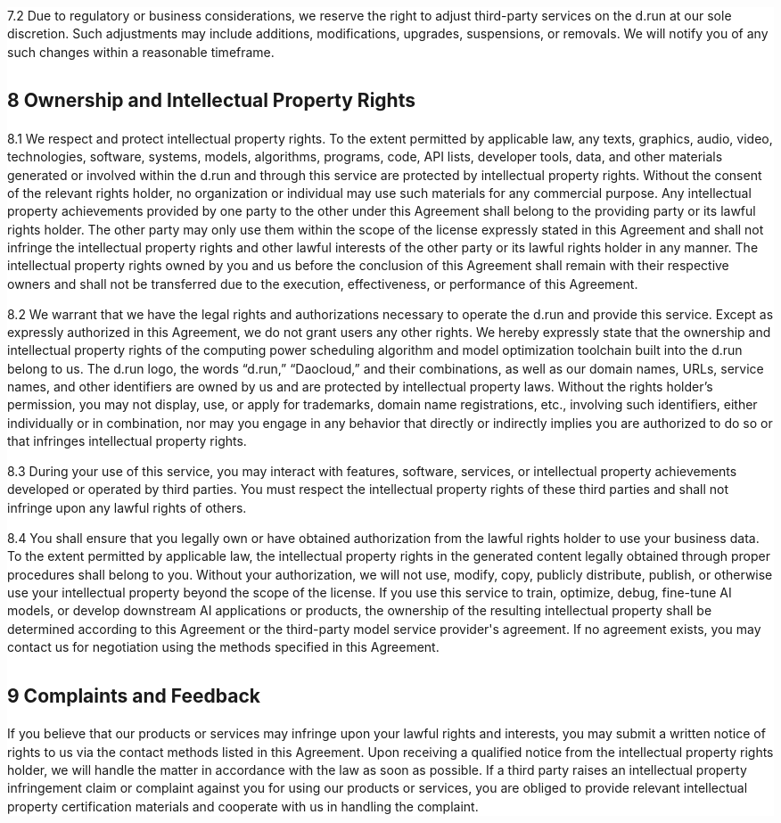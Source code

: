 7.2 Due to regulatory or business considerations, we reserve the right to adjust third-party services on the d.run at our sole discretion. Such adjustments may include additions, modifications, upgrades, suspensions, or removals. We will notify you of any such changes within a reasonable timeframe.

## 8 Ownership and Intellectual Property Rights

8.1 We respect and protect intellectual property rights. To the extent permitted by applicable law, any texts, graphics, audio, video, technologies, software, systems, models, algorithms, programs, code, API lists, developer tools, data, and other materials generated or involved within the d.run and through this service are protected by intellectual property rights. Without the consent of the relevant rights holder, no organization or individual may use such materials for any commercial purpose. Any intellectual property achievements provided by one party to the other under this Agreement shall belong to the providing party or its lawful rights holder. The other party may only use them within the scope of the license expressly stated in this Agreement and shall not infringe the intellectual property rights and other lawful interests of the other party or its lawful rights holder in any manner. The intellectual property rights owned by you and us before the conclusion of this Agreement shall remain with their respective owners and shall not be transferred due to the execution, effectiveness, or performance of this Agreement.

8.2 We warrant that we have the legal rights and authorizations necessary to operate the d.run and provide this service. Except as expressly authorized in this Agreement, we do not grant users any other rights. We hereby expressly state that the ownership and intellectual property rights of the computing power scheduling algorithm and model optimization toolchain built into the d.run belong to us. The d.run logo, the words “d.run,” “Daocloud,” and their combinations, as well as our domain names, URLs, service names, and other identifiers are owned by us and are protected by intellectual property laws. Without the rights holder’s permission, you may not display, use, or apply for trademarks, domain name registrations, etc., involving such identifiers, either individually or in combination, nor may you engage in any behavior that directly or indirectly implies you are authorized to do so or that infringes intellectual property rights.

8.3 During your use of this service, you may interact with features, software, services, or intellectual property achievements developed or operated by third parties. You must respect the intellectual property rights of these third parties and shall not infringe upon any lawful rights of others.

8.4 You shall ensure that you legally own or have obtained authorization from the lawful rights holder to use your business data. To the extent permitted by applicable law, the intellectual property rights in the generated content legally obtained through proper procedures shall belong to you. Without your authorization, we will not use, modify, copy, publicly distribute, publish, or otherwise use your intellectual property beyond the scope of the license. If you use this service to train, optimize, debug, fine-tune AI models, or develop downstream AI applications or products, the ownership of the resulting intellectual property shall be determined according to this Agreement or the third-party model service provider's agreement. If no agreement exists, you may contact us for negotiation using the methods specified in this Agreement.

## 9 Complaints and Feedback

If you believe that our products or services may infringe upon your lawful rights and interests, you may submit a written notice of rights to us via the contact methods listed in this Agreement. Upon receiving a qualified notice from the intellectual property rights holder, we will handle the matter in accordance with the law as soon as possible. If a third party raises an intellectual property infringement claim or complaint against you for using our products or services, you are obliged to provide relevant intellectual property certification materials and cooperate with us in handling the complaint.
